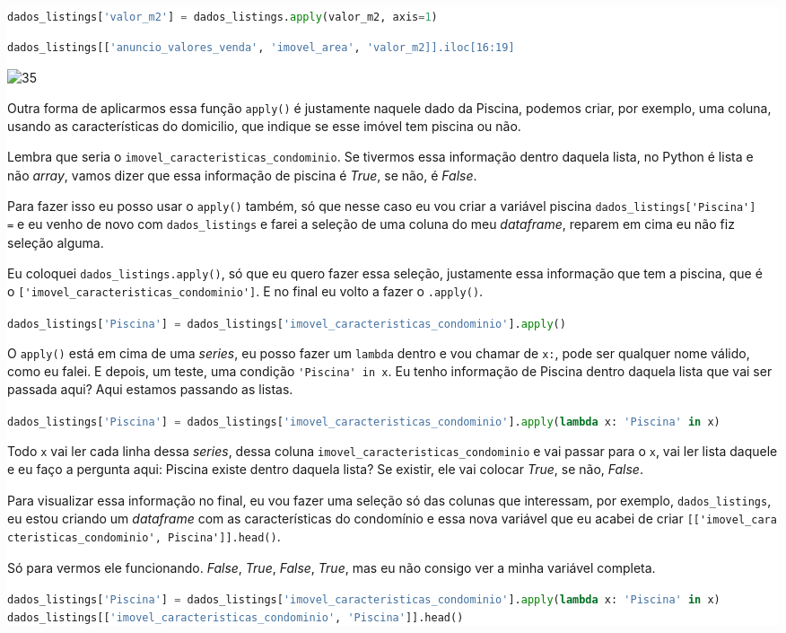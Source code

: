 ```python
dados_listings['valor_m2'] = dados_listings.apply(valor_m2, axis=1)
```

```python
dados_listings[['anuncio_valores_venda', 'imovel_area', 'valor_m2]].iloc[16:19]

```

![35](https://user-images.githubusercontent.com/59926475/168190762-06f23d8b-d993-4d98-ab49-eaa8c068c6aa.png)

Outra forma de aplicarmos essa função `apply()` é justamente naquele dado da Piscina, podemos criar, por exemplo, uma coluna, usando as características do domicilio, que indique se esse imóvel tem piscina ou não.

 Lembra que seria o `imovel_caracteristicas_condominio`. Se tivermos essa informação dentro daquela lista, no Python é lista e não *array*, vamos dizer que essa informação de piscina é *True*, se não, é *False*.

 Para fazer isso eu posso usar o `apply()` também, só que nesse caso eu vou criar a variável piscina `dados_listings['Piscina'] =` e eu venho de novo com `dados_listings` e farei a seleção de uma coluna do meu *dataframe*, reparem em cima eu não fiz seleção alguma.

 Eu coloquei `dados_listings.apply()`, só que eu quero fazer essa seleção, justamente essa informação que tem a piscina, que é o `['imovel_caracteristicas_condominio']`. E no final eu volto a fazer o `.apply()`.

```python
dados_listings['Piscina'] = dados_listings['imovel_caracteristicas_condominio'].apply()
```

 O `apply()` está em cima de uma *series*, eu posso fazer um `lambda` dentro e vou chamar de `x:`, pode ser qualquer nome válido, como eu falei. E depois, um teste, uma condição `'Piscina' in x`. Eu tenho informação de Piscina dentro daquela lista que vai ser passada aqui? Aqui estamos passando as listas.

```python
dados_listings['Piscina'] = dados_listings['imovel_caracteristicas_condominio'].apply(lambda x: 'Piscina' in x)
```

 Todo `x` vai ler cada linha dessa *series*, dessa coluna `imovel_caracteristicas_condominio` e vai passar para o `x`, vai ler lista daquele e eu faço a pergunta aqui: Piscina existe dentro daquela lista? Se existir, ele vai colocar *True*, se não, *False*.

 Para visualizar essa informação no final, eu vou fazer uma seleção só das colunas que interessam, por exemplo, `dados_listings`, eu estou criando um *dataframe* com as características do condomínio e essa nova variável que eu acabei de criar `[['imovel_caracteristicas_condominio', Piscina']].head()`.

 Só para vermos ele funcionando. *False*, *True*, *False*, *True*, mas eu não consigo ver a minha variável completa.

```python
dados_listings['Piscina'] = dados_listings['imovel_caracteristicas_condominio'].apply(lambda x: 'Piscina' in x)
dados_listings[['imovel_caracteristicas_condominio', 'Piscina']].head()
```
